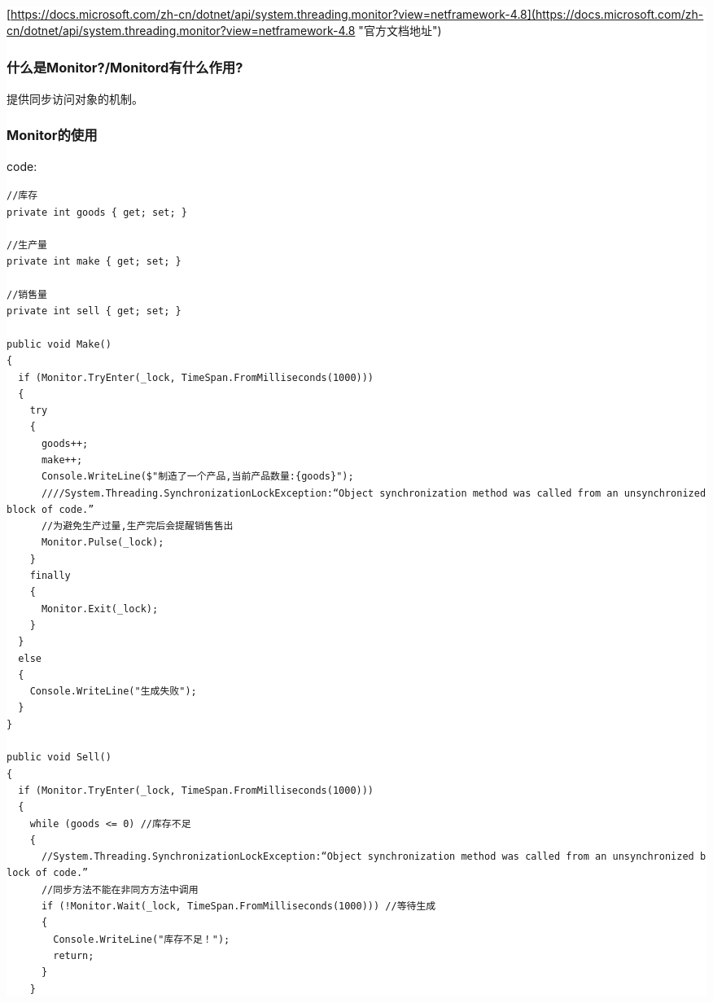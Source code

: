 [https://docs.microsoft.com/zh-cn/dotnet/api/system.threading.monitor?view=netframework-4.8](https://docs.microsoft.com/zh-cn/dotnet/api/system.threading.monitor?view=netframework-4.8 "官方文档地址")

### 什么是Monitor?/Monitord有什么作用? ###

 提供同步访问对象的机制。

### Monitor的使用 ###
   
code:

	//库存
    private int goods { get; set; }

    //生产量
    private int make { get; set; }
    
    //销售量
    private int sell { get; set; }

    public void Make()
    {
      if (Monitor.TryEnter(_lock, TimeSpan.FromMilliseconds(1000)))
      {
        try
        {
          goods++;
          make++;
          Console.WriteLine($"制造了一个产品,当前产品数量:{goods}");
          ////System.Threading.SynchronizationLockException:“Object synchronization method was called from an unsynchronized block of code.”
          //为避免生产过量,生产完后会提醒销售售出
          Monitor.Pulse(_lock);
        }
        finally
        {
          Monitor.Exit(_lock);
        }
      }
      else
      {
        Console.WriteLine("生成失败");
      }
    }

    public void Sell()
    {
      if (Monitor.TryEnter(_lock, TimeSpan.FromMilliseconds(1000)))
      {
        while (goods <= 0) //库存不足
        {
          //System.Threading.SynchronizationLockException:“Object synchronization method was called from an unsynchronized block of code.”
          //同步方法不能在非同方方法中调用
          if (!Monitor.Wait(_lock, TimeSpan.FromMilliseconds(1000))) //等待生成
          {
            Console.WriteLine("库存不足！");
            return;
          }
        }
